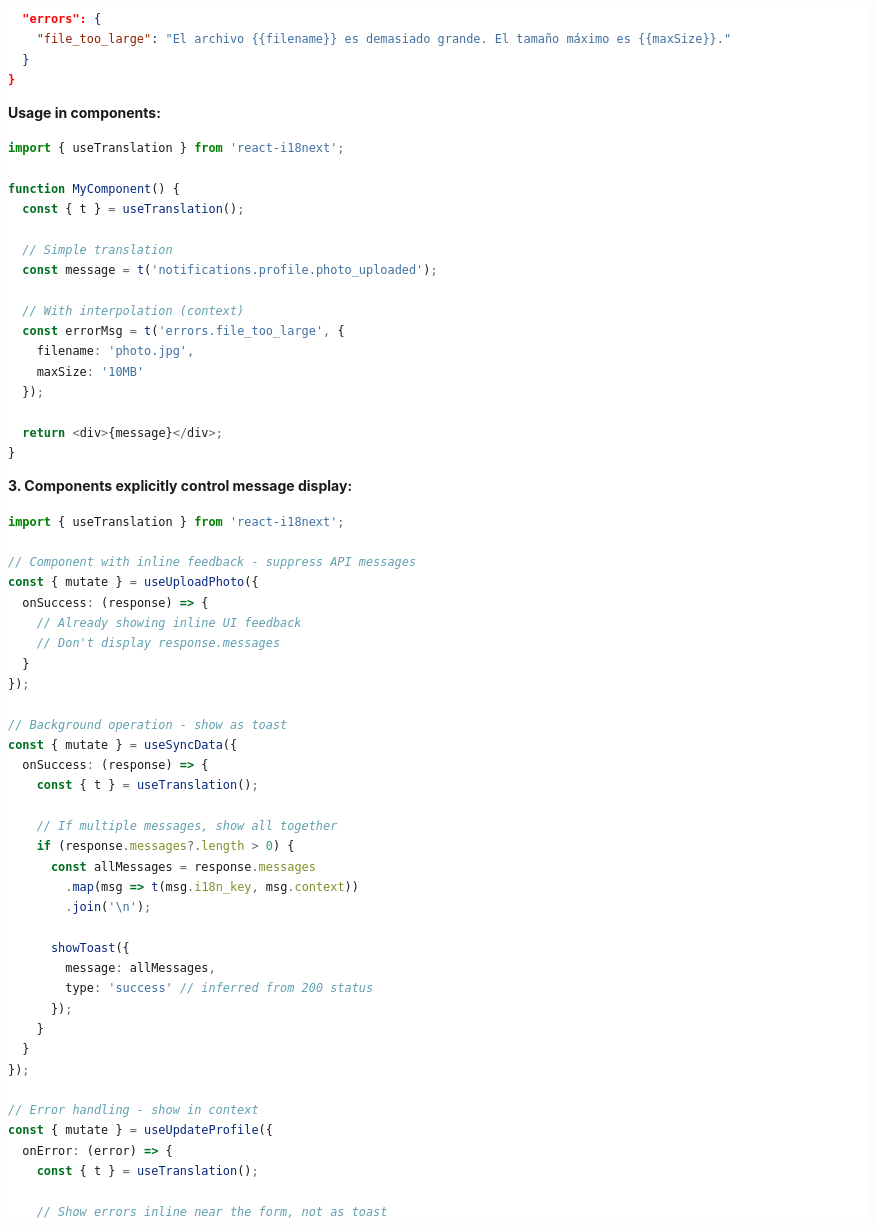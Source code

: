 ```json
  "errors": {
    "file_too_large": "El archivo {{filename}} es demasiado grande. El tamaño máximo es {{maxSize}}."
  }
}
```

**Usage in components:**
```typescript
import { useTranslation } from 'react-i18next';

function MyComponent() {
  const { t } = useTranslation();
  
  // Simple translation
  const message = t('notifications.profile.photo_uploaded');
  
  // With interpolation (context)
  const errorMsg = t('errors.file_too_large', {
    filename: 'photo.jpg',
    maxSize: '10MB'
  });
  
  return <div>{message}</div>;
}
```

**3. Components explicitly control message display:**
```typescript
import { useTranslation } from 'react-i18next';

// Component with inline feedback - suppress API messages
const { mutate } = useUploadPhoto({
  onSuccess: (response) => {
    // Already showing inline UI feedback
    // Don't display response.messages
  }
});

// Background operation - show as toast
const { mutate } = useSyncData({
  onSuccess: (response) => {
    const { t } = useTranslation();
    
    // If multiple messages, show all together
    if (response.messages?.length > 0) {
      const allMessages = response.messages
        .map(msg => t(msg.i18n_key, msg.context))
        .join('\n');
      
      showToast({
        message: allMessages,
        type: 'success' // inferred from 200 status
      });
    }
  }
});

// Error handling - show in context
const { mutate } = useUpdateProfile({
  onError: (error) => {
    const { t } = useTranslation();
    
    // Show errors inline near the form, not as toast
```